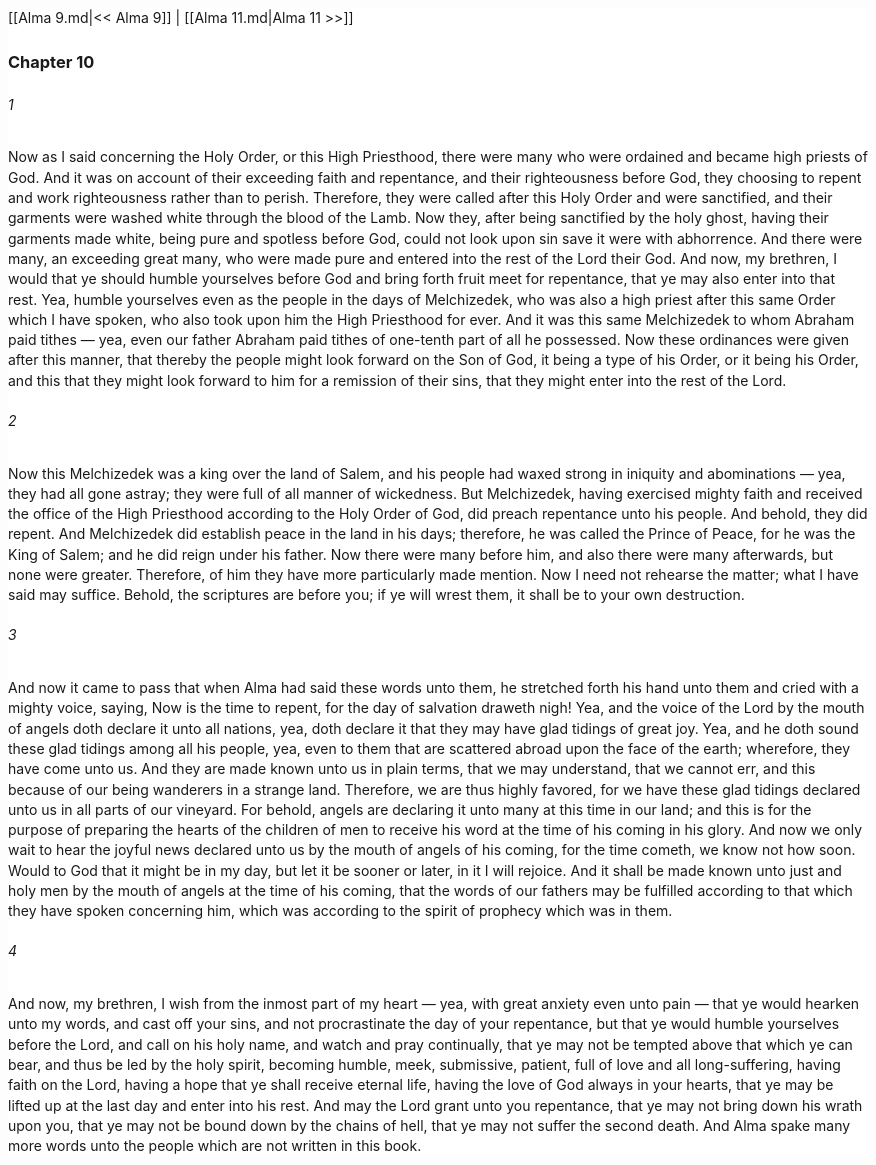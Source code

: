[[Alma 9.md|<< Alma 9]]  |  [[Alma 11.md|Alma 11 >>]]

### Chapter 10
###### 1
Now as I said concerning the Holy Order, or this High Priesthood, there were many who were ordained and became high priests of God. And it was on account of their exceeding faith and repentance, and their righteousness before God, they choosing to repent and work righteousness rather than to perish. Therefore, they were called after this Holy Order and were sanctified, and their garments were washed white through the blood of the Lamb. Now they, after being sanctified by the holy ghost, having their garments made white, being pure and spotless before God, could not look upon sin save it were with abhorrence. And there were many, an exceeding great many, who were made pure and entered into the rest of the Lord their God. And now, my brethren, I would that ye should humble yourselves before God and bring forth fruit meet for repentance, that ye may also enter into that rest. Yea, humble yourselves even as the people in the days of Melchizedek, who was also a high priest after this same Order which I have spoken, who also took upon him the High Priesthood for ever. And it was this same Melchizedek to whom Abraham paid tithes — yea, even our father Abraham paid tithes of one-tenth part of all he possessed. Now these ordinances were given after this manner, that thereby the people might look forward on the Son of God, it being a type of his Order, or it being his Order, and this that they might look forward to him for a remission of their sins, that they might enter into the rest of the Lord.

###### 2
Now this Melchizedek was a king over the land of Salem, and his people had waxed strong in iniquity and abominations — yea, they had all gone astray; they were full of all manner of wickedness. But Melchizedek, having exercised mighty faith and received the office of the High Priesthood according to the Holy Order of God, did preach repentance unto his people. And behold, they did repent. And Melchizedek did establish peace in the land in his days; therefore, he was called the Prince of Peace, for he was the King of Salem; and he did reign under his father. Now there were many before him, and also there were many afterwards, but none were greater. Therefore, of him they have more particularly made mention. Now I need not rehearse the matter; what I have said may suffice. Behold, the scriptures are before you; if ye will wrest them, it shall be to your own destruction.

###### 3
And now it came to pass that when Alma had said these words unto them, he stretched forth his hand unto them and cried with a mighty voice, saying, Now is the time to repent, for the day of salvation draweth nigh! Yea, and the voice of the Lord by the mouth of angels doth declare it unto all nations, yea, doth declare it that they may have glad tidings of great joy. Yea, and he doth sound these glad tidings among all his people, yea, even to them that are scattered abroad upon the face of the earth; wherefore, they have come unto us. And they are made known unto us in plain terms, that we may understand, that we cannot err, and this because of our being wanderers in a strange land. Therefore, we are thus highly favored, for we have these glad tidings declared unto us in all parts of our vineyard. For behold, angels are declaring it unto many at this time in our land; and this is for the purpose of preparing the hearts of the children of men to receive his word at the time of his coming in his glory. And now we only wait to hear the joyful news declared unto us by the mouth of angels of his coming, for the time cometh, we know not how soon. Would to God that it might be in my day, but let it be sooner or later, in it I will rejoice. And it shall be made known unto just and holy men by the mouth of angels at the time of his coming, that the words of our fathers may be fulfilled according to that which they have spoken concerning him, which was according to the spirit of prophecy which was in them.

###### 4
And now, my brethren, I wish from the inmost part of my heart — yea, with great anxiety even unto pain — that ye would hearken unto my words, and cast off your sins, and not procrastinate the day of your repentance, but that ye would humble yourselves before the Lord, and call on his holy name, and watch and pray continually, that ye may not be tempted above that which ye can bear, and thus be led by the holy spirit, becoming humble, meek, submissive, patient, full of love and all long-suffering, having faith on the Lord, having a hope that ye shall receive eternal life, having the love of God always in your hearts, that ye may be lifted up at the last day and enter into his rest. And may the Lord grant unto you repentance, that ye may not bring down his wrath upon you, that ye may not be bound down by the chains of hell, that ye may not suffer the second death. And Alma spake many more words unto the people which are not written in this book.
